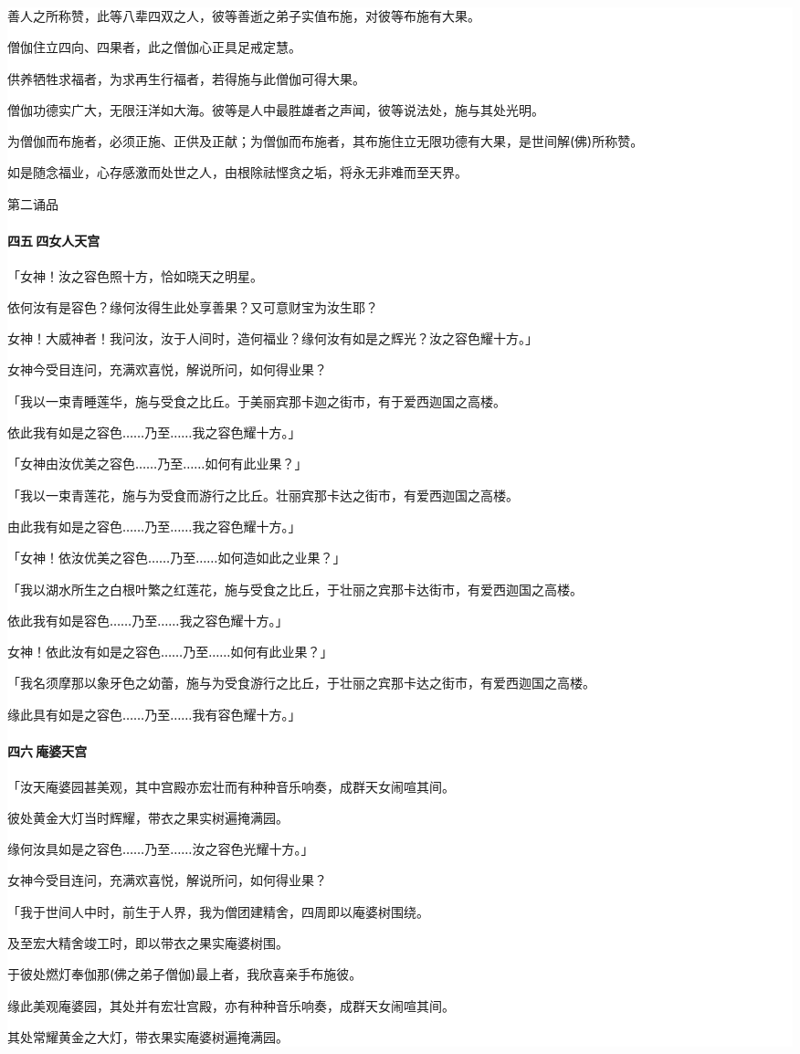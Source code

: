 善人之所称赞，此等八辈四双之人，彼等善逝之弟子实值布施，对彼等布施有大果。

僧伽住立四向、四果者，此之僧伽心正具足戒定慧。

供养牺牲求福者，为求再生行福者，若得施与此僧伽可得大果。

僧伽功德实广大，无限汪洋如大海。彼等是人中最胜雄者之声闻，彼等说法处，施与其处光明。

为僧伽而布施者，必须正施、正供及正献；为僧伽而布施者，其布施住立无限功德有大果，是世间解(佛)所称赞。

如是随念福业，心存感激而处世之人，由根除祛悭贪之垢，将永无非难而至天界。

第二诵品

#### 四五 四女人天宫

「女神！汝之容色照十方，恰如晓天之明星。

依何汝有是容色？缘何汝得生此处享善果？又可意财宝为汝生耶？

女神！大威神者！我问汝，汝于人间时，造何福业？缘何汝有如是之辉光？汝之容色耀十方。」

女神今受目连问，充满欢喜悦，解说所问，如何得业果？

「我以一束青睡莲华，施与受食之比丘。于美丽宾那卡迦之街市，有于爱西迦国之高楼。

依此我有如是之容色……乃至……我之容色耀十方。」

「女神由汝优美之容色……乃至……如何有此业果？」

「我以一束青莲花，施与为受食而游行之比丘。壮丽宾那卡达之街市，有爱西迦国之高楼。

由此我有如是之容色……乃至……我之容色耀十方。」

「女神！依汝优美之容色……乃至……如何造如此之业果？」

「我以湖水所生之白根叶繁之红莲花，施与受食之比丘，于壮丽之宾那卡达街市，有爱西迦国之高楼。

依此我有如是容色……乃至……我之容色耀十方。」

女神！依此汝有如是之容色……乃至……如何有此业果？」

「我名须摩那以象牙色之幼蕾，施与为受食游行之比丘，于壮丽之宾那卡达之街市，有爱西迦国之高楼。

缘此具有如是之容色……乃至……我有容色耀十方。」

#### 四六 庵婆天宫

「汝天庵婆园甚美观，其中宫殿亦宏壮而有种种音乐响奏，成群天女闹喧其间。

彼处黄金大灯当时辉耀，带衣之果实树遍掩满园。

缘何汝具如是之容色……乃至……汝之容色光耀十方。」

女神今受目连问，充满欢喜悦，解说所问，如何得业果？

「我于世间人中时，前生于人界，我为僧团建精舍，四周即以庵婆树围绕。

及至宏大精舍竣工时，即以带衣之果实庵婆树围。

于彼处燃灯奉伽那(佛之弟子僧伽)最上者，我欣喜亲手布施彼。

缘此美观庵婆园，其处并有宏壮宫殿，亦有种种音乐响奏，成群天女闹喧其间。

其处常耀黄金之大灯，带衣果实庵婆树遍掩满园。
